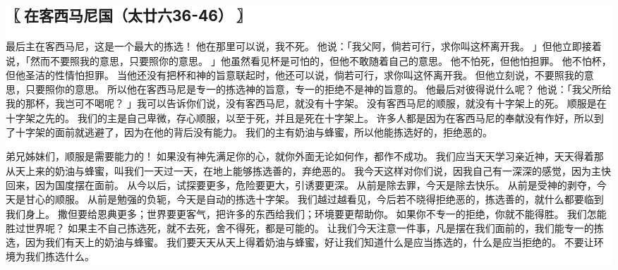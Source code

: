 ## 〖 在客西马尼国（太廿六36-46） 〗

最后主在客西马尼，这是一个最大的拣选！
他在那里可以说，我不死。
他说：「我父阿，倘若可行，求你叫这杯离开我。
」但他立即接着说，「然而不要照我的意思，只要照你的意思。
」他虽然看见杯是可怕的，但他不敢随着自己的意思。
他不怕死，但他怕担罪。
他不怕杯，但他圣洁的性情怕担罪。
当他还没有把杯和神的旨意联起时，他还可以说，倘若可行，求你叫这怀离开我。
但他立刻说，不要照我的意思，只要照你的意思。
所以他在客西马尼是专一的拣选神的旨意，专一的拒绝不是神的旨意的。
他最后对彼得说什么呢？
他说：「我父所给我的那杯，我岂可不喝呢？
」我可以告诉你们说，没有客西马尼，就没有十字架。
没有客西马尼的顺服，就没有十字架上的死。
顺服是在十字架之先的。
我们的主是自己卑微，存心顺服，以至于死，并且是死在十字架上。
许多人都是因为在客西马尼的奉献没有作好，所以到了十字架的面前就逃避了，因为在他的背后没有能力。
我们的主有奶油与蜂蜜，所以他能拣选好的，拒绝恶的。

弟兄姊妹们，顺服是需要能力的！
如果没有神先满足你的心，就你外面无论如何作，都作不成功。
我们应当天天学习亲近神，天天得着那从天上来的奶油与蜂蜜，叫我们一天过一天，在地上能够拣选善的，弃绝恶的。
我今天这样对你们说，因我自己有一深深的感觉，因为主快回来，因为国度摆在面前。
从今以后，试探要更多，危险要更大，引诱要更深。
从前是除去罪，今天是除去快乐。
从前是受神的剥夺，今天是甘心的顺服。
从前是勉强的负轭，今天是自动的拣选十字架。
我们越过越看见，今后若不晓得拒绝恶的，拣选善的，就什么都要临到我们身上。
撒但要给恩典更多；世界要更客气，把许多的东西给我们；环境要更帮助你。
如果你不专一的拒绝，你就不能得胜。
我们怎能胜过世界呢？
如果主不自己拣选死，就不去死，舍不得死，都是可能的。
让我们今天注意一件事，凡是摆在我们面前的，我们能专一的拣选，因为我们有天上的奶油与蜂蜜。
我们要天天从天上得着奶油与蜂蜜，好让我们知道什么是应当拣选的，什么是应当拒绝的。
不要让环境为我们拣选什么。
